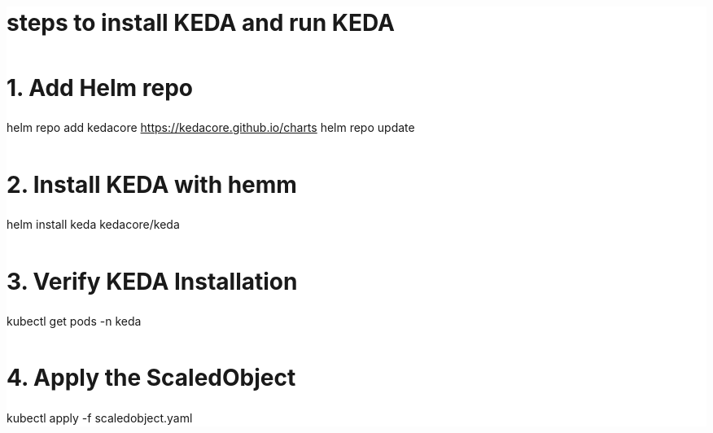 
# steps to install KEDA and run KEDA

# 1. Add Helm repo
helm repo add kedacore https://kedacore.github.io/charts
helm repo update

# 2. Install KEDA with hemm
helm install keda kedacore/keda

# 3. Verify KEDA Installation
kubectl get pods -n keda

# 4. Apply the ScaledObject
kubectl apply -f scaledobject.yaml
